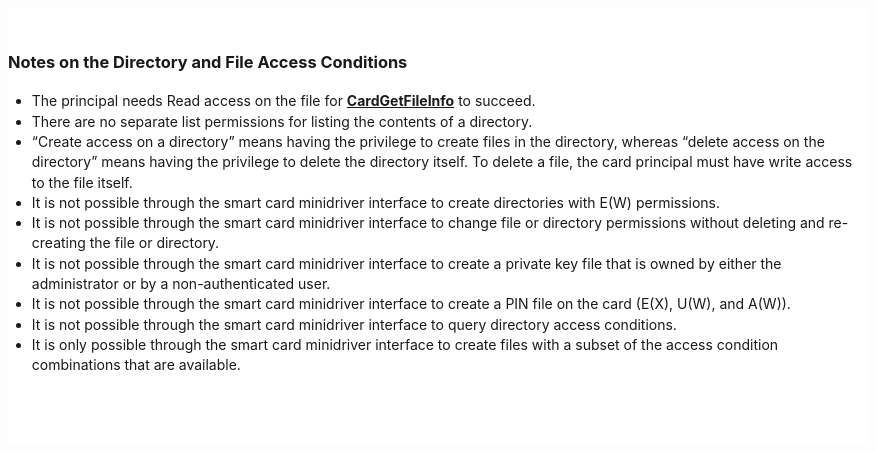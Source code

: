 

### <span id="Notes_on_the_Directory_and_File_Access_Conditions"></span><span id="notes_on_the_directory_and_file_access_conditions"></span><span id="NOTES_ON_THE_DIRECTORY_AND_FILE_ACCESS_CONDITIONS"></span>Notes on the Directory and File Access Conditions

-   The principal needs Read access on the file for [**CardGetFileInfo**](https://msdn.microsoft.com/library/windows/hardware/dn468727) to succeed.
-   There are no separate list permissions for listing the contents of a directory.
-   “Create access on a directory” means having the privilege to create files in the directory, whereas “delete access on the directory” means having the privilege to delete the directory itself. To delete a file, the card principal must have write access to the file itself.
-   It is not possible through the smart card minidriver interface to create directories with E(W) permissions.
-   It is not possible through the smart card minidriver interface to change file or directory permissions without deleting and re-creating the file or directory.
-   It is not possible through the smart card minidriver interface to create a private key file that is owned by either the administrator or by a non-authenticated user.
-   It is not possible through the smart card minidriver interface to create a PIN file on the card (E(X), U(W), and A(W)).
-   It is not possible through the smart card minidriver interface to query directory access conditions.
-   It is only possible through the smart card minidriver interface to create files with a subset of the access condition combinations that are available.

 

 





